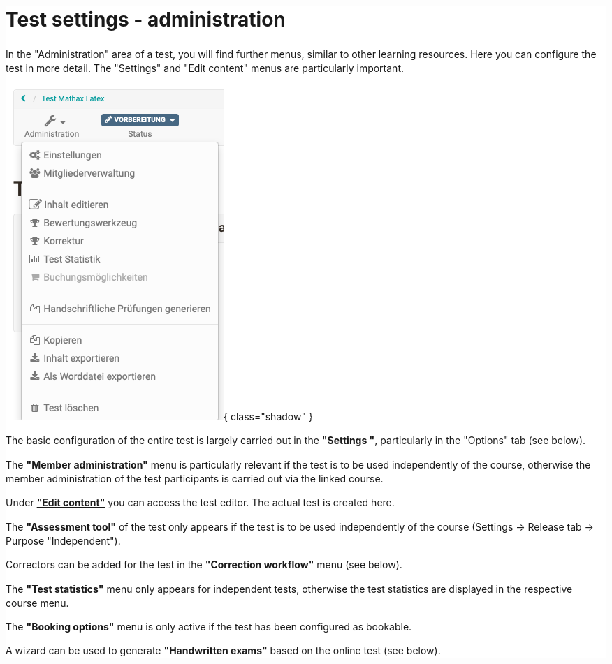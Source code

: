 # Test settings - administration

In the "Administration" area of a test, you will find further menus, similar to other learning resources. Here you can configure the test in more detail. The "Settings" and "Edit content" menus are particularly important. 

![Test Administration](assets/Test_administration_DE.png){ class="shadow" }

The basic configuration of the entire test is largely carried out in the **"Settings "**, particularly in the "Options" tab (see below).

The **"Member administration"** menu is particularly relevant if the test is to be used independently of the course, otherwise the member administration of the test participants is carried out via the linked course.

Under **["Edit content"](Test_editor_QTI_2.1.md)** you can access the test editor. The actual test is created here.

The **"Assessment tool"** of the test only appears if the test is to be used independently of the course (Settings -> Release tab -> Purpose "Independent").

Correctors can be added for the test in the **"Correction workflow"** menu (see below). 

The **"Test statistics"** menu only appears for independent tests, otherwise the test statistics are displayed in the respective course menu. 

The **"Booking options"** menu is only active if the test has been configured as bookable.

A wizard can be used to generate **"Handwritten exams"** based on the online test (see below). 
